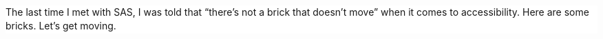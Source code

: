 The last time I met with SAS, I was told that “there’s not a brick that doesn’t
move” when it comes to accessibility. Here are some bricks. Let’s get moving.

[hoot]: https://brandeishoot.com/2020/02/07/open-letter-brandeis-is-failing-its-disabled-students/
[liebowitz-letter]: http://brandeishoot.com/2018/11/09/letter-sent-to-liebowitz-calls-for-reform-on-accessibility/
[hot-allostatic-load]: https://thenewinquiry.com/hot-allostatic-load/
[cdc-disability]: https://www.cdc.gov/media/releases/2018/p0816-disability.html
[brandeis-population]: https://www.brandeis.edu/about/facts/index.html
[plural]: https://www.pluralpride.com/playbook
[moodle]: https://moodle.org/
[brandeis-latte]: https://www.brandeis.edu/its/services/software-business-systems/latte/index.html
[bcc]: https://www.brandeis.edu/counseling/
[skyline]: https://www.brandeis.edu/skyline/
[skyline-a11y]: https://www.brandeis.edu/skyline/about.html
[goldsmith]: https://www.brandeis.edu/about/visiting/map.html?bldgid=0067
[volen]: https://www.brandeis.edu/volen/
[sas]: https://www.brandeis.edu/academic-services/accessibility/index.html
